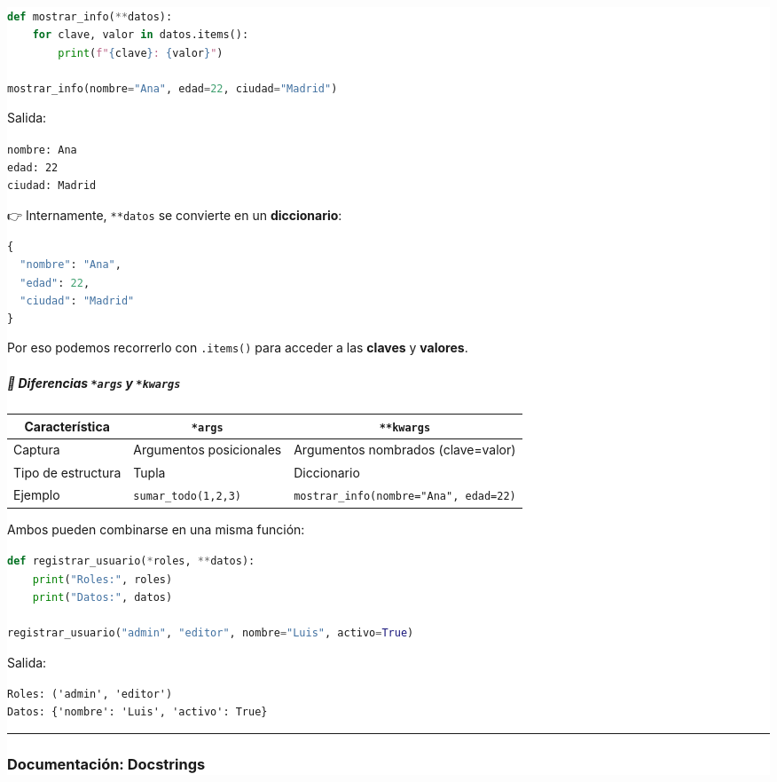 ```python
def mostrar_info(**datos):
    for clave, valor in datos.items():
        print(f"{clave}: {valor}")

mostrar_info(nombre="Ana", edad=22, ciudad="Madrid")
```

Salida:

```
nombre: Ana
edad: 22
ciudad: Madrid
```

👉 Internamente, `**datos` se convierte en un **diccionario**:

```python
{
  "nombre": "Ana",
  "edad": 22,
  "ciudad": "Madrid"
}
```

Por eso podemos recorrerlo con `.items()` para acceder a las **claves** y **valores**.

##### 🔹 Diferencias `*args` y `*kwargs`

| Característica     | `*args`                 | `**kwargs`                            |
| ------------------ | ----------------------- | ------------------------------------- |
| Captura            | Argumentos posicionales | Argumentos nombrados (clave=valor)    |
| Tipo de estructura | Tupla                   | Diccionario                           |
| Ejemplo            | `sumar_todo(1,2,3)`     | `mostrar_info(nombre="Ana", edad=22)` |

Ambos pueden combinarse en una misma función:

```python
def registrar_usuario(*roles, **datos):
    print("Roles:", roles)
    print("Datos:", datos)

registrar_usuario("admin", "editor", nombre="Luis", activo=True)
```

Salida:

```
Roles: ('admin', 'editor')
Datos: {'nombre': 'Luis', 'activo': True}
```

---

### Documentación: Docstrings
